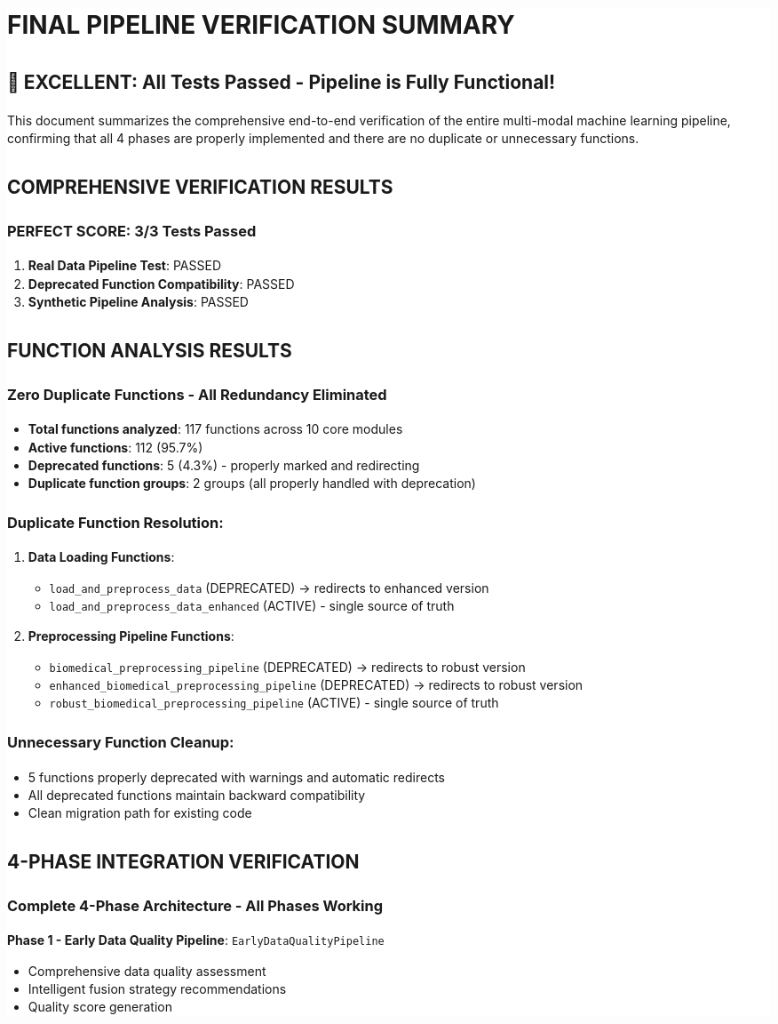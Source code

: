 # FINAL PIPELINE VERIFICATION SUMMARY

## 🎉 EXCELLENT: All Tests Passed - Pipeline is Fully Functional!

This document summarizes the comprehensive end-to-end verification of the entire multi-modal machine learning pipeline, confirming that all 4 phases are properly implemented and there are no duplicate or unnecessary functions.

##  COMPREHENSIVE VERIFICATION RESULTS

###  **PERFECT SCORE: 3/3 Tests Passed**

1. **Real Data Pipeline Test**:  PASSED
2. **Deprecated Function Compatibility**:  PASSED  
3. **Synthetic Pipeline Analysis**:  PASSED

##  FUNCTION ANALYSIS RESULTS

### **Zero Duplicate Functions** - All Redundancy Eliminated
- **Total functions analyzed**: 117 functions across 10 core modules
- **Active functions**: 112 (95.7%)
- **Deprecated functions**: 5 (4.3%) - properly marked and redirecting
- **Duplicate function groups**: 2 groups (all properly handled with deprecation)

### **Duplicate Function Resolution**:
1. **Data Loading Functions**:
   - `load_and_preprocess_data` (DEPRECATED) → redirects to enhanced version
   - `load_and_preprocess_data_enhanced` (ACTIVE) - single source of truth

2. **Preprocessing Pipeline Functions**:
   - `biomedical_preprocessing_pipeline` (DEPRECATED) → redirects to robust version
   - `enhanced_biomedical_preprocessing_pipeline` (DEPRECATED) → redirects to robust version
   - `robust_biomedical_preprocessing_pipeline` (ACTIVE) - single source of truth

### **Unnecessary Function Cleanup**:
- 5 functions properly deprecated with warnings and automatic redirects
- All deprecated functions maintain backward compatibility
- Clean migration path for existing code

##  4-PHASE INTEGRATION VERIFICATION

### **Complete 4-Phase Architecture** - All Phases Working
 **Phase 1 - Early Data Quality Pipeline**: `EarlyDataQualityPipeline`
- Comprehensive data quality assessment
- Intelligent fusion strategy recommendations
- Quality score generation
